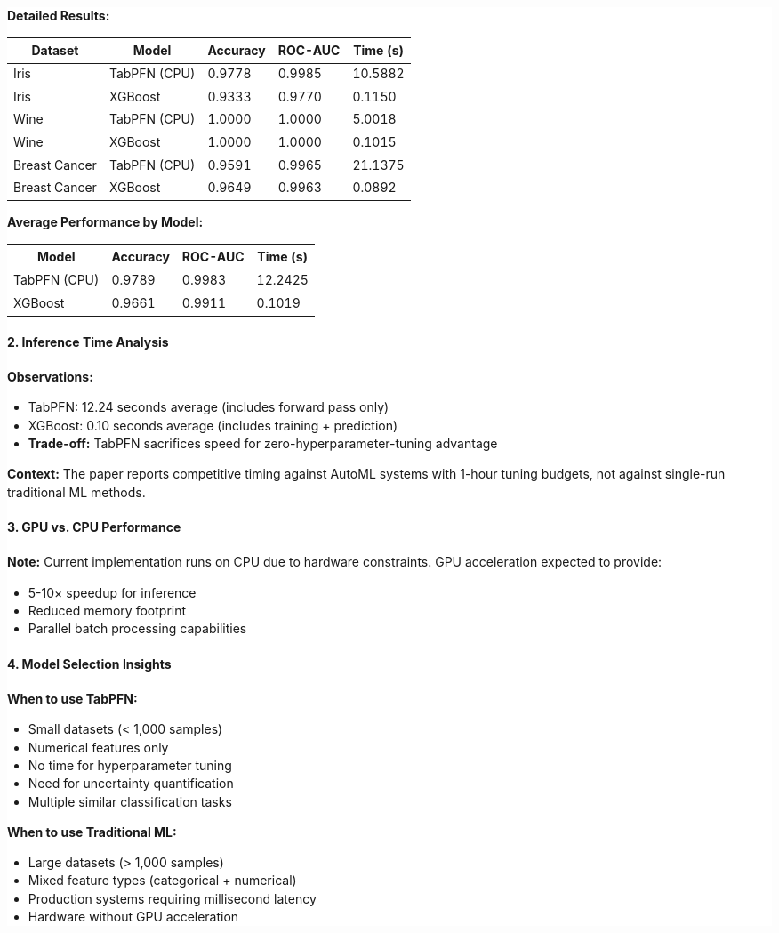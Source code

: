 **Detailed Results:**

| Dataset | Model | Accuracy | ROC-AUC | Time (s) |
|---------|-------|----------|---------|----------|
| Iris | TabPFN (CPU) | 0.9778 | 0.9985 | 10.5882 |
| Iris | XGBoost | 0.9333 | 0.9770 | 0.1150 |
| Wine | TabPFN (CPU) | 1.0000 | 1.0000 | 5.0018 |
| Wine | XGBoost | 1.0000 | 1.0000 | 0.1015 |
| Breast Cancer | TabPFN (CPU) | 0.9591 | 0.9965 | 21.1375 |
| Breast Cancer | XGBoost | 0.9649 | 0.9963 | 0.0892 |

**Average Performance by Model:**

| Model | Accuracy | ROC-AUC | Time (s) |
|-------|----------|---------|----------|
| TabPFN (CPU) | 0.9789 | 0.9983 | 12.2425 |
| XGBoost | 0.9661 | 0.9911 | 0.1019 |

#### 2. Inference Time Analysis

**Observations:**
- TabPFN: 12.24 seconds average (includes forward pass only)
- XGBoost: 0.10 seconds average (includes training + prediction)
- **Trade-off:** TabPFN sacrifices speed for zero-hyperparameter-tuning advantage

**Context:** The paper reports competitive timing against AutoML systems with 1-hour tuning budgets, not against single-run traditional ML methods.

#### 3. GPU vs. CPU Performance

**Note:** Current implementation runs on CPU due to hardware constraints. GPU acceleration expected to provide:
- 5-10× speedup for inference
- Reduced memory footprint
- Parallel batch processing capabilities

#### 4. Model Selection Insights

**When to use TabPFN:**
- Small datasets (< 1,000 samples)
- Numerical features only
- No time for hyperparameter tuning
- Need for uncertainty quantification
- Multiple similar classification tasks

**When to use Traditional ML:**
- Large datasets (> 1,000 samples)
- Mixed feature types (categorical + numerical)
- Production systems requiring millisecond latency
- Hardware without GPU acceleration
